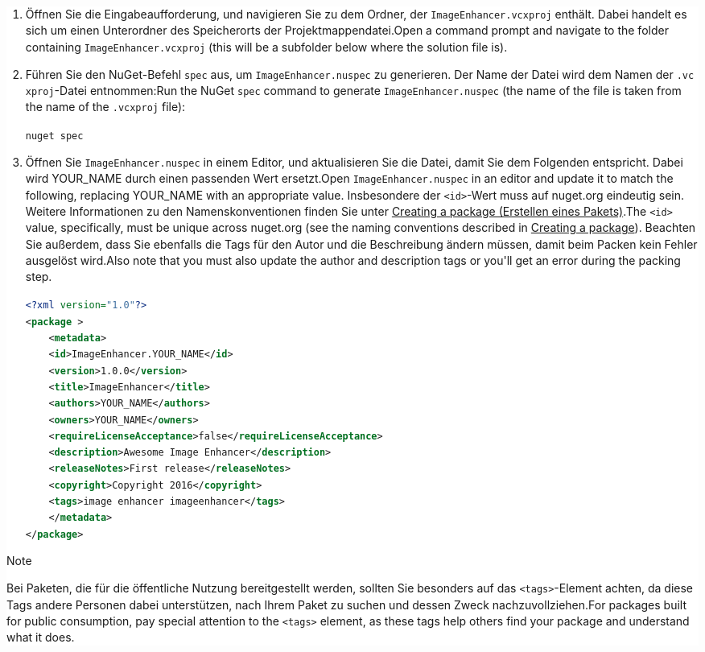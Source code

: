 1. <span data-ttu-id="4b79f-139">Öffnen Sie die Eingabeaufforderung, und navigieren Sie zu dem Ordner, der `ImageEnhancer.vcxproj` enthält. Dabei handelt es sich um einen Unterordner des Speicherorts der Projektmappendatei.</span><span class="sxs-lookup"><span data-stu-id="4b79f-139">Open a command prompt and navigate to the folder containing `ImageEnhancer.vcxproj` (this will be a subfolder below where the solution file is).</span></span>
1. <span data-ttu-id="4b79f-140">Führen Sie den NuGet-Befehl `spec` aus, um `ImageEnhancer.nuspec` zu generieren. Der Name der Datei wird dem Namen der `.vcxproj`-Datei entnommen:</span><span class="sxs-lookup"><span data-stu-id="4b79f-140">Run the NuGet `spec` command to generate `ImageEnhancer.nuspec` (the name of the file is taken from the name of the `.vcxproj` file):</span></span>

    ```
    nuget spec
    ```

1. <span data-ttu-id="4b79f-141">Öffnen Sie `ImageEnhancer.nuspec` in einem Editor, und aktualisieren Sie die Datei, damit Sie dem Folgenden entspricht. Dabei wird YOUR_NAME durch einen passenden Wert ersetzt.</span><span class="sxs-lookup"><span data-stu-id="4b79f-141">Open `ImageEnhancer.nuspec` in an editor and update it to match the following, replacing YOUR_NAME with an appropriate value.</span></span> <span data-ttu-id="4b79f-142">Insbesondere der `<id>`-Wert muss auf nuget.org eindeutig sein. Weitere Informationen zu den Namenskonventionen finden Sie unter [Creating a package (Erstellen eines Pakets)](../create-packages/creating-a-package.md#choosing-a-unique-package-identifier-and-setting-the-version-number).</span><span class="sxs-lookup"><span data-stu-id="4b79f-142">The `<id>` value, specifically, must be unique across nuget.org (see the naming conventions described in [Creating a package](../create-packages/creating-a-package.md#choosing-a-unique-package-identifier-and-setting-the-version-number)).</span></span> <span data-ttu-id="4b79f-143">Beachten Sie außerdem, dass Sie ebenfalls die Tags für den Autor und die Beschreibung ändern müssen, damit beim Packen kein Fehler ausgelöst wird.</span><span class="sxs-lookup"><span data-stu-id="4b79f-143">Also note that you must also update the author and description tags or you'll get an error during the packing step.</span></span>

    ```xml
    <?xml version="1.0"?>
    <package >
        <metadata>
        <id>ImageEnhancer.YOUR_NAME</id>
        <version>1.0.0</version>
        <title>ImageEnhancer</title>
        <authors>YOUR_NAME</authors>
        <owners>YOUR_NAME</owners>
        <requireLicenseAcceptance>false</requireLicenseAcceptance>
        <description>Awesome Image Enhancer</description>
        <releaseNotes>First release</releaseNotes>
        <copyright>Copyright 2016</copyright>
        <tags>image enhancer imageenhancer</tags>
        </metadata>
    </package>
    ```

> [!Note]
> <span data-ttu-id="4b79f-144">Bei Paketen, die für die öffentliche Nutzung bereitgestellt werden, sollten Sie besonders auf das `<tags>`-Element achten, da diese Tags andere Personen dabei unterstützen, nach Ihrem Paket zu suchen und dessen Zweck nachzuvollziehen.</span><span class="sxs-lookup"><span data-stu-id="4b79f-144">For packages built for public consumption, pay special attention to the `<tags>` element, as these tags help others find your package and understand what it does.</span></span>
